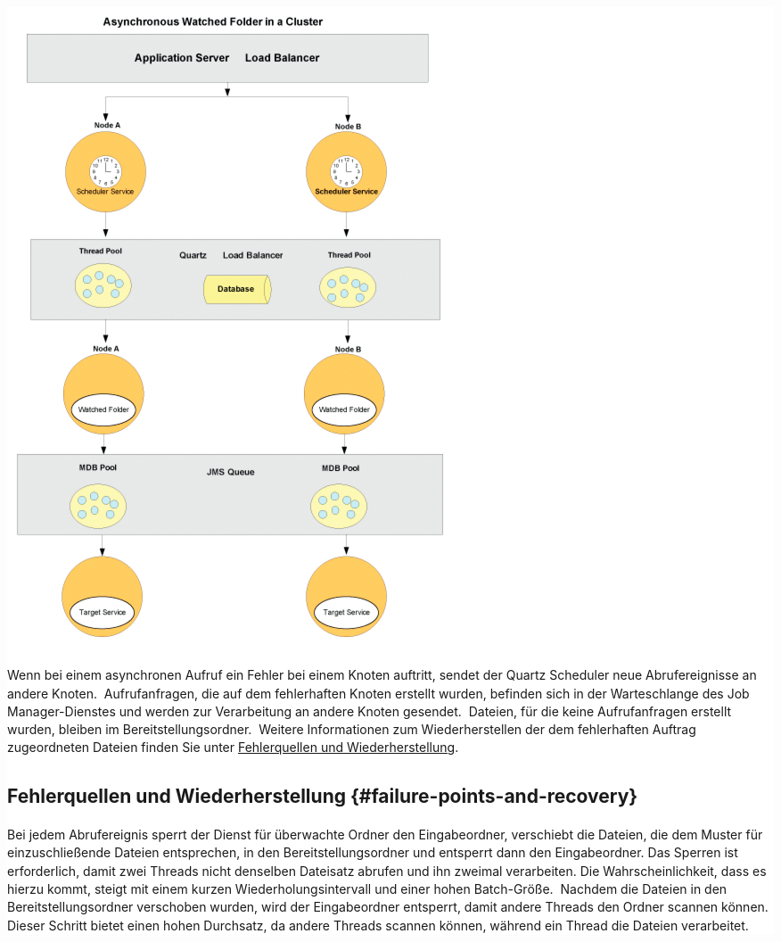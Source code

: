 ![en_asynchwatchedfoldercluster](assets/en_asynchwatchedfoldercluster.png)

Wenn bei einem asynchronen Aufruf ein Fehler bei einem Knoten auftritt, sendet der Quartz Scheduler neue Abrufereignisse an andere Knoten.  Aufrufanfragen, die auf dem fehlerhaften Knoten erstellt wurden, befinden sich in der Warteschlange des Job Manager-Dienstes und werden zur Verarbeitung an andere Knoten gesendet.  Dateien, für die keine Aufrufanfragen erstellt wurden, bleiben im Bereitstellungsordner.  Weitere Informationen zum Wiederherstellen der dem fehlerhaften Auftrag zugeordneten Dateien finden Sie unter [Fehlerquellen und Wiederherstellung](configuring-watched-folder-endpoints.md#failure-points-and-recovery).


## Fehlerquellen und Wiederherstellung {#failure-points-and-recovery}

Bei jedem Abrufereignis sperrt der Dienst für überwachte Ordner den Eingabeordner, verschiebt die Dateien, die dem Muster für einzuschließende Dateien entsprechen, in den Bereitstellungsordner und entsperrt dann den Eingabeordner. Das Sperren ist erforderlich, damit zwei Threads nicht denselben Dateisatz abrufen und ihn zweimal verarbeiten. Die Wahrscheinlichkeit, dass es hierzu kommt, steigt mit einem kurzen Wiederholungsintervall und einer hohen Batch-Größe.  Nachdem die Dateien in den Bereitstellungsordner verschoben wurden, wird der Eingabeordner entsperrt, damit andere Threads den Ordner scannen können. Dieser Schritt bietet einen hohen Durchsatz, da andere Threads scannen können, während ein Thread die Dateien verarbeitet.
